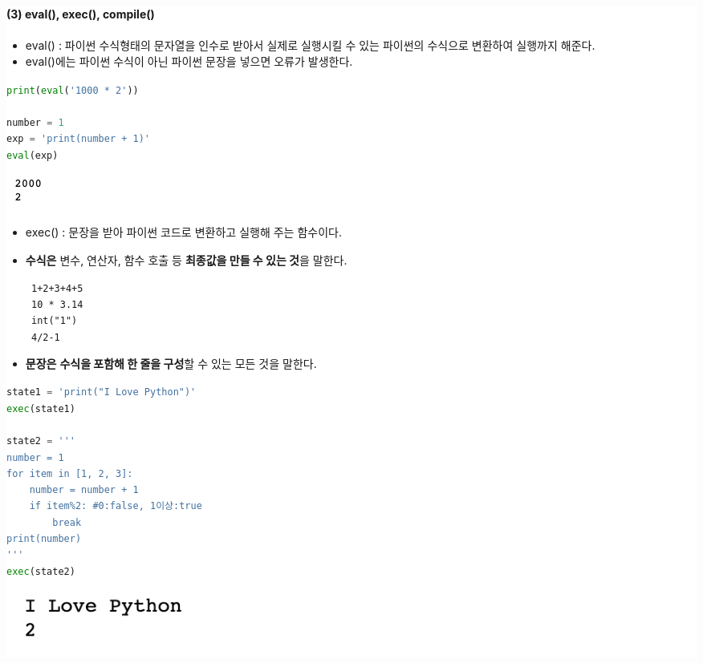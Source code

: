 

#### (3) eval(), exec(), compile()

- eval() : 파이썬 수식형태의 문자열을 인수로 받아서 실제로 실행시킬 수 있는 파이썬의 수식으로 변환하여 실행까지 해준다.
- eval()에는 파이썬 수식이 아닌 파이썬 문장을 넣으면 오류가 발생한다.

```python
print(eval('1000 * 2'))
 
number = 1
exp = 'print(number + 1)'
eval(exp)
```

<img src="Python_1025.assets/image-20211025161218679.png" alt="image-20211025161218679" style="zoom:50%;" />

- exec() : 문장을 받아 파이썬 코드로 변환하고 실행해 주는 함수이다.

- **수식은** 변수, 연산자, 함수 호출 등 **최종값을 만들 수 있는 것**을 말한다.

  ```
   1+2+3+4+5
   10 * 3.14
   int("1")
   4/2-1
  ```

- **문장은** **수식을 포함해 한 줄을 구성**할 수 있는 모든 것을 말한다.

```python
state1 = 'print("I Love Python")'
exec(state1)
 
state2 = '''
number = 1
for item in [1, 2, 3]:
    number = number + 1
    if item%2: #0:false, 1이상:true
        break
print(number)
'''
exec(state2)
```

![image-20211025161648474](Python_1025.assets/image-20211025161648474.png)
